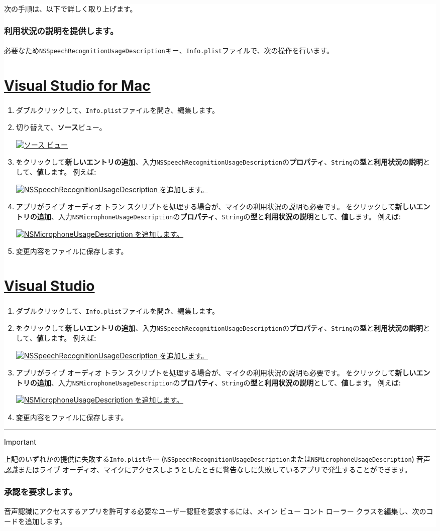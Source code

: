 次の手順は、以下で詳しく取り上げます。

### <a name="providing-a-usage-description"></a>利用状況の説明を提供します。

必要なため`NSSpeechRecognitionUsageDescription`キー、`Info.plist`ファイルで、次の操作を行います。

# <a name="visual-studio-for-mactabmacos"></a>[Visual Studio for Mac](#tab/macos)

1. ダブルクリックして、`Info.plist`ファイルを開き、編集します。
2. 切り替えて、**ソース**ビュー。 

    [![](speech-images/speech02.png "ソース ビュー")](speech-images/speech02.png#lightbox)
3. をクリックして**新しいエントリの追加**、入力`NSSpeechRecognitionUsageDescription`の**プロパティ**、`String`の**型**と**利用状況の説明**として、**値**します。 例えば: 

    [![](speech-images/speech03.png "NSSpeechRecognitionUsageDescription を追加します。")](speech-images/speech03.png#lightbox)
4. アプリがライブ オーディオ トラン スクリプトを処理する場合が、マイクの利用状況の説明も必要です。 をクリックして**新しいエントリの追加**、入力`NSMicrophoneUsageDescription`の**プロパティ**、`String`の**型**と**利用状況の説明**として、**値**します。 例えば: 

    [![](speech-images/speech04.png "NSMicrophoneUsageDescription を追加します。")](speech-images/speech04.png#lightbox)
5. 変更内容をファイルに保存します。

# <a name="visual-studiotabwindows"></a>[Visual Studio](#tab/windows)

1. ダブルクリックして、`Info.plist`ファイルを開き、編集します。
2. をクリックして**新しいエントリの追加**、入力`NSSpeechRecognitionUsageDescription`の**プロパティ**、`String`の**型**と**利用状況の説明**として、**値**します。 例えば: 

    [![](speech-images/speech03w.png "NSSpeechRecognitionUsageDescription を追加します。")](speech-images/speech03w.png#lightbox)
3. アプリがライブ オーディオ トラン スクリプトを処理する場合が、マイクの利用状況の説明も必要です。 をクリックして**新しいエントリの追加**、入力`NSMicrophoneUsageDescription`の**プロパティ**、`String`の**型**と**利用状況の説明**として、**値**します。 例えば: 

    [![](speech-images/speech04w.png "NSMicrophoneUsageDescription を追加します。")](speech-images/speech04w.png#lightbox)
4. 変更内容をファイルに保存します。

-----

> [!IMPORTANT]
> 上記のいずれかの提供に失敗する`Info.plist`キー (`NSSpeechRecognitionUsageDescription`または`NSMicrophoneUsageDescription`) 音声認識またはライブ オーディオ、マイクにアクセスしようとしたときに警告なしに失敗しているアプリで発生することができます。




### <a name="requesting-authorization"></a>承認を要求します。

音声認識にアクセスするアプリを許可する必要なユーザー認証を要求するには、メイン ビュー コント ローラー クラスを編集し、次のコードを追加します。
